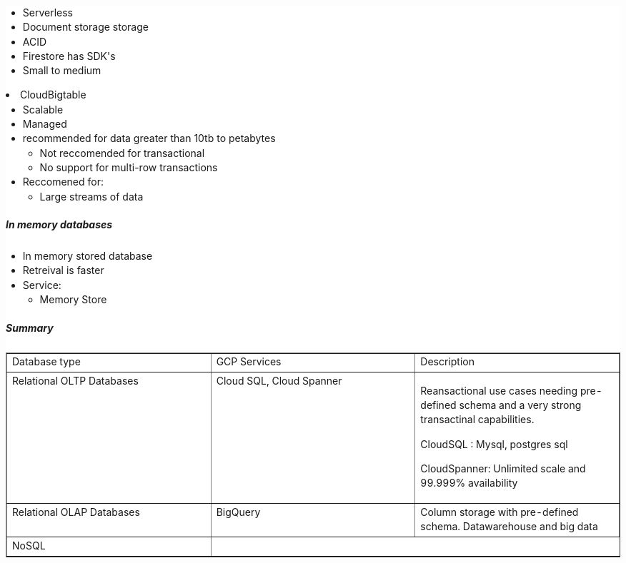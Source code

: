 <ul>
<li>Serverless</li>
<li>Document storage storage</li>
<li>ACID</li>
<li>Firestore has SDK's</li>
<li>Small to medium</li>
</ul>
</li>
<li>CloudBigtable
<ul>
<li>Scalable</li>
<li>Managed</li>
<li>recommended for data greater than 10tb to petabytes
<ul>
<li>Not reccomended for transactional </li>
<li>No support for multi-row transactions</li>
</ul>
</li>
<li>Reccomened for:
<ul>
<li>Large streams of data</li>
</ul>
</li>
</ul>
</li>
</ul>
</li>
</ul>
<h5 id="bkmrk-in-memory-databases">In memory databases</h5>
<ul id="bkmrk-in-memory-stored-dat">
<li>In memory stored database</li>
<li>Retreival is faster</li>
<li>Service:
<ul>
<li>Memory Store</li>
</ul>
</li>
</ul>
<h5 id="bkmrk-summary">Summary</h5>
<table id="bkmrk-database-type-gcp-se" style="border-collapse: collapse; width: 100%;" border="1">
<tbody>
<tr>
<td style="width: 33.3333%;">Database type</td>
<td style="width: 33.3333%;">GCP Services</td>
<td style="width: 33.3333%;">Description</td>
</tr>
<tr>
<td style="width: 33.3333%;">Relational OLTP Databases</td>
<td style="width: 33.3333%;">Cloud SQL, Cloud Spanner</td>
<td style="width: 33.3333%;">
<p>Reansactional use cases needing pre-defined schema and a very strong transactinal capabilities.</p>
<p>CloudSQL : Mysql, postgres sql</p>
<p>CloudSpanner: Unlimited scale and 99.999% availability </p>
</td>
</tr>
<tr>
<td style="width: 33.3333%;">Relational OLAP Databases</td>
<td style="width: 33.3333%;">BigQuery</td>
<td style="width: 33.3333%;">Column storage with pre-defined schema. Datawarehouse and big data</td>
</tr>
<tr>
<td style="width: 33.3333%;">NoSQL</td>
